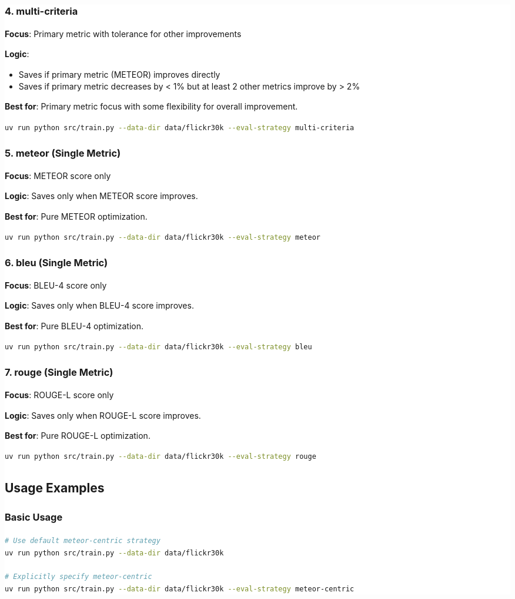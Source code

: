 ### 4. **multi-criteria**
**Focus**: Primary metric with tolerance for other improvements

**Logic**:
- Saves if primary metric (METEOR) improves directly
- Saves if primary metric decreases by < 1% but at least 2 other metrics improve by > 2%

**Best for**: Primary metric focus with some flexibility for overall improvement.

```bash
uv run python src/train.py --data-dir data/flickr30k --eval-strategy multi-criteria
```

### 5. **meteor** (Single Metric)
**Focus**: METEOR score only

**Logic**: Saves only when METEOR score improves.

**Best for**: Pure METEOR optimization.

```bash
uv run python src/train.py --data-dir data/flickr30k --eval-strategy meteor
```

### 6. **bleu** (Single Metric)
**Focus**: BLEU-4 score only

**Logic**: Saves only when BLEU-4 score improves.

**Best for**: Pure BLEU-4 optimization.

```bash
uv run python src/train.py --data-dir data/flickr30k --eval-strategy bleu
```

### 7. **rouge** (Single Metric)
**Focus**: ROUGE-L score only

**Logic**: Saves only when ROUGE-L score improves.

**Best for**: Pure ROUGE-L optimization.

```bash
uv run python src/train.py --data-dir data/flickr30k --eval-strategy rouge
```

## Usage Examples

### Basic Usage
```bash
# Use default meteor-centric strategy
uv run python src/train.py --data-dir data/flickr30k

# Explicitly specify meteor-centric
uv run python src/train.py --data-dir data/flickr30k --eval-strategy meteor-centric
```
